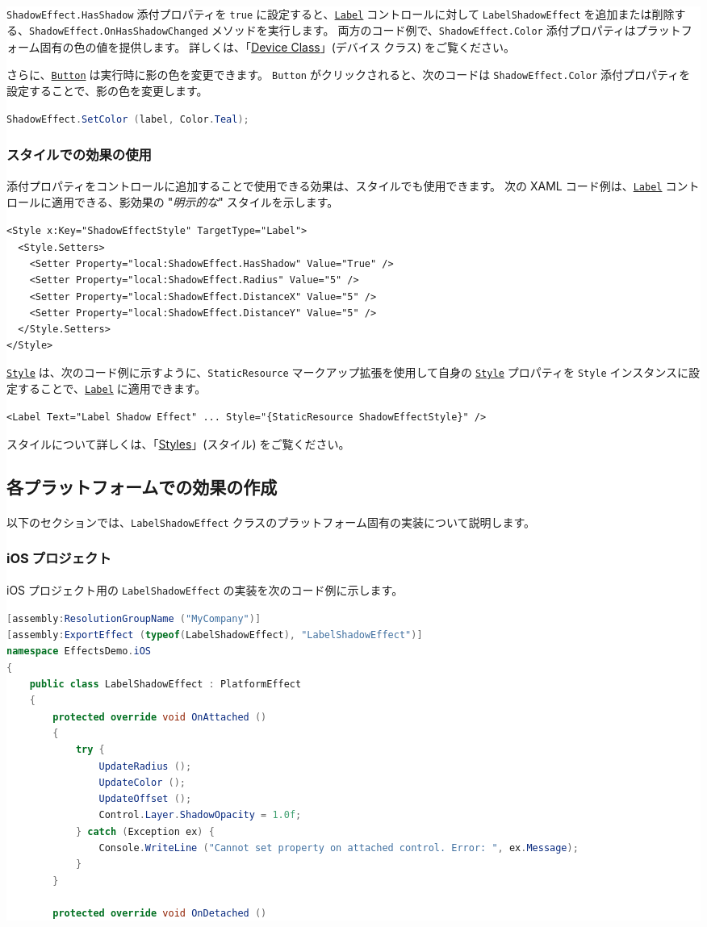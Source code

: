 `ShadowEffect.HasShadow` 添付プロパティを `true` に設定すると、[`Label`](xref:Xamarin.Forms.Label) コントロールに対して `LabelShadowEffect` を追加または削除する、`ShadowEffect.OnHasShadowChanged` メソッドを実行します。 両方のコード例で、`ShadowEffect.Color` 添付プロパティはプラットフォーム固有の色の値を提供します。 詳しくは、「[Device Class](~/xamarin-forms/platform/device.md)」(デバイス クラス) をご覧ください。

さらに、[`Button`](xref:Xamarin.Forms.Button) は実行時に影の色を変更できます。 `Button` がクリックされると、次のコードは `ShadowEffect.Color` 添付プロパティを設定することで、影の色を変更します。

```csharp
ShadowEffect.SetColor (label, Color.Teal);
```

### <a name="consuming-the-effect-with-a-style"></a>スタイルでの効果の使用

添付プロパティをコントロールに追加することで使用できる効果は、スタイルでも使用できます。 次の XAML コード例は、[`Label`](xref:Xamarin.Forms.Label) コントロールに適用できる、影効果の "*明示的な*" スタイルを示します。

```xaml
<Style x:Key="ShadowEffectStyle" TargetType="Label">
  <Style.Setters>
    <Setter Property="local:ShadowEffect.HasShadow" Value="True" />
    <Setter Property="local:ShadowEffect.Radius" Value="5" />
    <Setter Property="local:ShadowEffect.DistanceX" Value="5" />
    <Setter Property="local:ShadowEffect.DistanceY" Value="5" />
  </Style.Setters>
</Style>
```

[`Style`](xref:Xamarin.Forms.Style) は、次のコード例に示すように、`StaticResource` マークアップ拡張を使用して自身の [`Style`](xref:Xamarin.Forms.VisualElement.Style) プロパティを `Style` インスタンスに設定することで、[`Label`](xref:Xamarin.Forms.Label) に適用できます。

```xaml
<Label Text="Label Shadow Effect" ... Style="{StaticResource ShadowEffectStyle}" />
```

スタイルについて詳しくは、「[Styles](~/xamarin-forms/user-interface/styles/index.md)」(スタイル) をご覧ください。

## <a name="creating-the-effect-on-each-platform"></a>各プラットフォームでの効果の作成

以下のセクションでは、`LabelShadowEffect` クラスのプラットフォーム固有の実装について説明します。

### <a name="ios-project"></a>iOS プロジェクト

iOS プロジェクト用の `LabelShadowEffect` の実装を次のコード例に示します。

```csharp
[assembly:ResolutionGroupName ("MyCompany")]
[assembly:ExportEffect (typeof(LabelShadowEffect), "LabelShadowEffect")]
namespace EffectsDemo.iOS
{
    public class LabelShadowEffect : PlatformEffect
    {
        protected override void OnAttached ()
        {
            try {
                UpdateRadius ();
                UpdateColor ();
                UpdateOffset ();
                Control.Layer.ShadowOpacity = 1.0f;
            } catch (Exception ex) {
                Console.WriteLine ("Cannot set property on attached control. Error: ", ex.Message);
            }
        }

        protected override void OnDetached ()
```